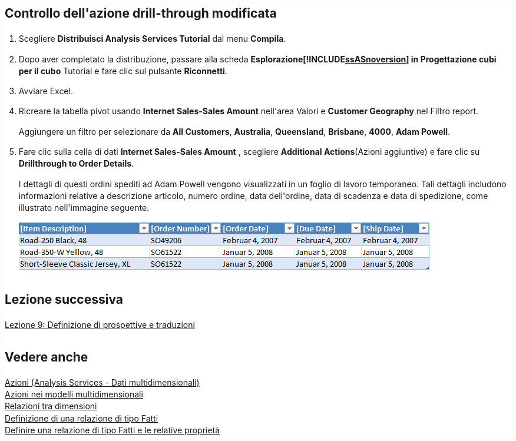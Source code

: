 ## <a name="reviewing-the-modified-drillthrough-action"></a>Controllo dell'azione drill-through modificata  
  
1.  Scegliere **Distribuisci Analysis Services Tutorial** dal menu **Compila**.  
  
2.  Dopo aver completato la distribuzione, passare alla scheda **Esplorazione[!INCLUDE[ssASnoversion](../includes/ssasnoversion-md.md)] in Progettazione cubi per il cubo**  Tutorial e fare clic sul pulsante **Riconnetti**.  
  
3.  Avviare Excel.  
  
4.  Ricreare la tabella pivot usando **Internet Sales-Sales Amount** nell'area Valori e **Customer Geography** nel Filtro report.  
  
    Aggiungere un filtro per selezionare da **All Customers**, **Australia**, **Queensland**, **Brisbane**, **4000**, **Adam Powell**.  
  
5.  Fare clic sulla cella di dati **Internet Sales-Sales Amount** , scegliere **Additional Actions**(Azioni aggiuntive) e fare clic su **Drillthrough to Order Details**.  
  
    I dettagli di questi ordini spediti ad Adam Powell vengono visualizzati in un foglio di lavoro temporaneo. Tali dettagli includono informazioni relative a descrizione articolo, numero ordine, data dell'ordine, data di scadenza e data di spedizione, come illustrato nell'immagine seguente.  
  
    ![Gli ordini spediti ad Adam Powell](../analysis-services/media/l8-action8.gif "ordini spediti ad Adam Powell")  
  
## <a name="next-lesson"></a>Lezione successiva  
[Lezione 9: Definizione di prospettive e traduzioni](../analysis-services/lesson-9-defining-perspectives-and-translations.md)  
  
## <a name="see-also"></a>Vedere anche  
[Azioni &#40;Analysis Services - Dati multidimensionali&#41;](../analysis-services/multidimensional-models/actions-analysis-services-multidimensional-data.md)  
[Azioni nei modelli multidimensionali](../analysis-services/multidimensional-models/actions-in-multidimensional-models.md)  
[Relazioni tra dimensioni](../analysis-services/multidimensional-models-olap-logical-cube-objects/dimension-relationships.md)  
[Definizione di una relazione di tipo Fatti](../analysis-services/lesson-5-2-defining-a-fact-relationship.md)  
[Definire una relazione di tipo Fatti e le relative proprietà](../analysis-services/multidimensional-models/define-a-fact-relationship-and-fact-relationship-properties.md)  
  
  
  
